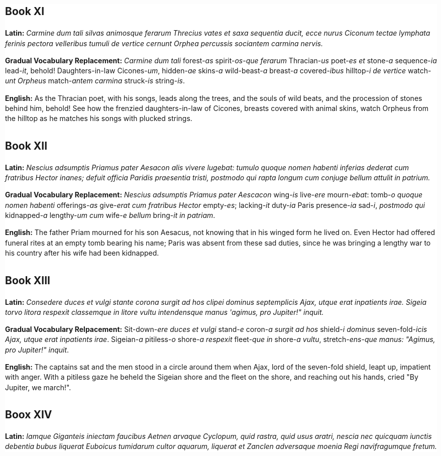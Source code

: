 ## Book XI

**Latin:** *Carmine dum tali silvas animosque ferarum Threcius vates et saxa sequentia ducit, ecce nurus Ciconum tectae lymphata ferinis pectora velleribus tumuli de vertice cernunt Orphea percussis sociantem carmina nervis.*

**Gradual Vocabulary Replacement:** *Carmine dum tali* forest-*as* spirit-*os*-*que* *ferarum* Thracian-*us* poet-*es* *et* stone-*a* sequence-*ia* lead-*it*, behold!  Daughters-in-law Cicones-*um*, hidden-*ae* skins-*a* wild-beast-*a* breast-*a* covered-*ibus* hilltop-*i* *de vertice* watch-*unt* *Orpheus* match-*antem* *carmina* struck-*is* string-*is*.

**English:** As the Thracian poet, with his songs, leads along the trees, and the souls of wild beats, and the procession of stones behind him, behold!  See how the frenzied daughters-in-law of Cicones, breasts covered with animal skins, watch Orpheus from the hilltop as he matches his songs with plucked strings.

## Book XII

**Latin:** *Nescius adsumptis Priamus pater Aesacon alis vivere lugebat: tumulo quoque nomen habenti inferias dederat cum fratribus Hector inanes; defuit officia Paridis praesentia tristi, postmodo qui rapta longum cum conjuge bellum attulit in patrium.*

**Gradual Vocabulary Replacement:** *Nescius adsumptis Priamus pater Aescacon* wing-*is* live-*ere* mourn-*ebat*: tomb-*o* *quoque nomen habenti* offerings-*as* give-*erat* *cum fratribus Hector* empty-*es*; lacking-*it* duty-*ia* Paris presence-*ia* sad-*i*, *postmodo qui* kidnapped-*a* lengthy-*um* *cum* wife-*e* *bellum* bring-*it* *in patriam*.

**English:** The father Priam mourned for his son Aesacus, not knowing that in his winged form he lived on.  Even Hector had offered funeral rites at an empty tomb bearing his name; Paris was absent from these sad duties, since he was bringing a lengthy war to his country after his wife had been kidnapped.

## Book XIII

**Latin:** *Consedere duces et vulgi stante corona surgit ad hos clipei dominus septemplicis Ajax, utque erat inpatients irae.  Sigeia torvo litora respexit classemque in litore vultu intendensque manus 'agimus, pro Jupiter!" inquit.*

**Gradual Vocabulary Relpacement:** Sit-down-*ere* *duces et vulgi* stand-*e* coron-*a* *surgit ad hos* shield-*i* *dominus* seven-fold-*icis* *Ajax, utque erat inpatients irae*.  Sigeian-*a* pitiless-*o* shore-*a* *respexit* fleet-*que* *in* shore-*a* *vultu*, stretch-*ens*-*que* *manus: "Agimus, pro Jupiter!" inquit*.

**English:** The captains sat and the men stood in a circle around them when Ajax, lord of the seven-fold shield, leapt up, impatient with anger.  With a pitiless gaze he beheld the Sigeian shore and the fleet on the shore, and reaching out his hands, cried "By Jupiter, we march!".

## Boox XIV

**Latin:** *Iamque Giganteis iniectam faucibus Aetnen arvaque Cyclopum, quid rastra, quid usus aratri, nescia nec quicquam iunctis debentia bubus liquerat Euboicus tumidarum cultor aquarum, liquerat et Zanclen adversaque moenia Regi navifragumque fretum.*
